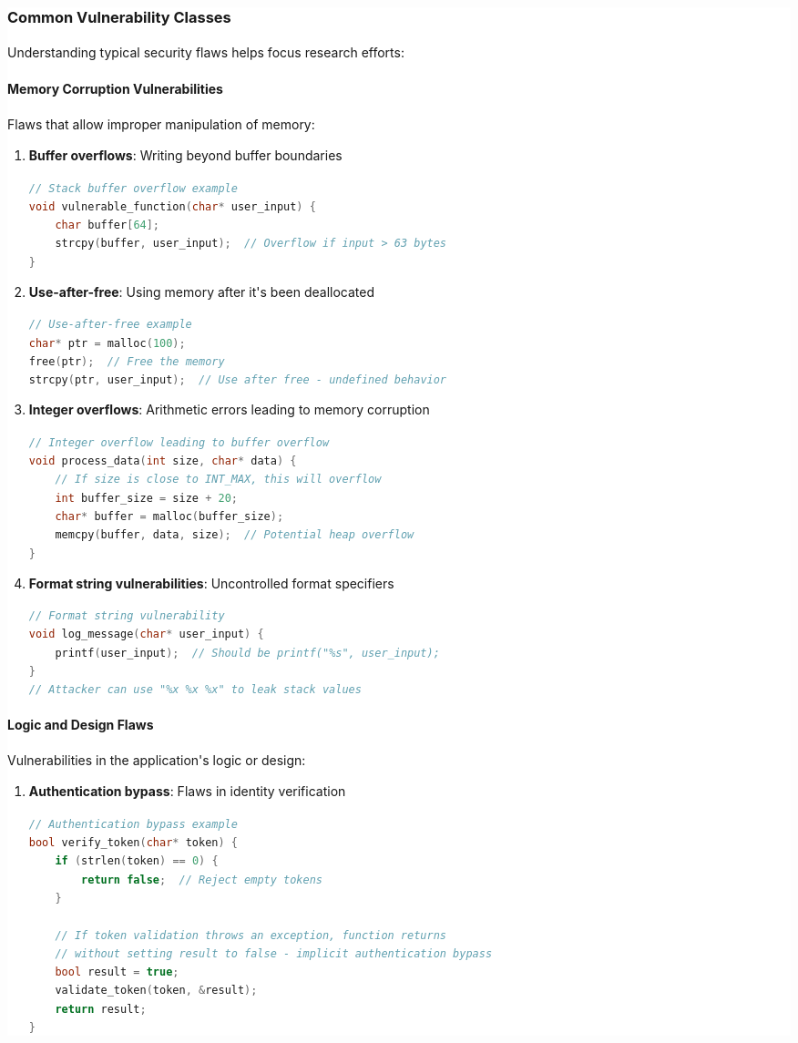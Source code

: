 ### Common Vulnerability Classes

Understanding typical security flaws helps focus research efforts:

#### Memory Corruption Vulnerabilities

Flaws that allow improper manipulation of memory:

1. **Buffer overflows**: Writing beyond buffer boundaries
   ```c
   // Stack buffer overflow example
   void vulnerable_function(char* user_input) {
       char buffer[64];
       strcpy(buffer, user_input);  // Overflow if input > 63 bytes
   }
   ```

2. **Use-after-free**: Using memory after it's been deallocated
   ```c
   // Use-after-free example
   char* ptr = malloc(100);
   free(ptr);  // Free the memory
   strcpy(ptr, user_input);  // Use after free - undefined behavior
   ```

3. **Integer overflows**: Arithmetic errors leading to memory corruption
   ```c
   // Integer overflow leading to buffer overflow
   void process_data(int size, char* data) {
       // If size is close to INT_MAX, this will overflow
       int buffer_size = size + 20;  
       char* buffer = malloc(buffer_size);
       memcpy(buffer, data, size);  // Potential heap overflow
   }
   ```

4. **Format string vulnerabilities**: Uncontrolled format specifiers
   ```c
   // Format string vulnerability
   void log_message(char* user_input) {
       printf(user_input);  // Should be printf("%s", user_input);
   }
   // Attacker can use "%x %x %x" to leak stack values
   ```

#### Logic and Design Flaws

Vulnerabilities in the application's logic or design:

1. **Authentication bypass**: Flaws in identity verification
   ```c
   // Authentication bypass example
   bool verify_token(char* token) {
       if (strlen(token) == 0) {
           return false;  // Reject empty tokens
       }
       
       // If token validation throws an exception, function returns
       // without setting result to false - implicit authentication bypass
       bool result = true;
       validate_token(token, &result);
       return result;
   }
   ```

